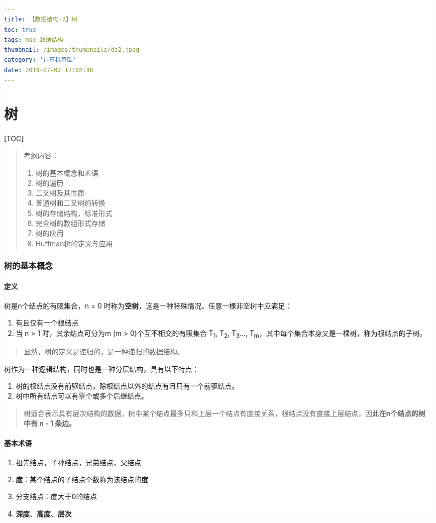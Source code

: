 ```yaml
---
title: 【数据结构-2】树
toc: true
tags: mse 数据结构
thumbnail: /images/thumbnails/ds2.jpeg
category: '计算机基础'
date: 2019-07-02 17:02:38
---
```


# 树

[TOC]

> 考纲内容：
>
> 1. 树的基本概念和术语
> 2. 树的遍历
> 3. 二叉树及其性质
> 4. 普通树和二叉树的转换
> 5. 树的存储结构，标准形式
> 6. 完全树的数组形式存储
> 7. 树的应用
> 8. Huffman树的定义与应用



### 树的基本概念

#### 定义

树是n个结点的有限集合，n = 0 时称为<b>空树</b>，这是一种特殊情况。任意一棵非空树中应满足：

1. 有且仅有一个根结点
2. 当 n > 1 时，其余结点可分为m (m > 0)个互不相交的有限集合 T<sub>1</sub>, T<sub>2</sub>, T<sub>3</sub>…, T<sub>m</sub>，其中每个集合本身又是一棵树，称为根结点的子树。

> 显然，树的定义是递归的，是一种递归的数据结构。

树作为一种逻辑结构，同时也是一种分层结构，具有以下特点：

1. 树的根结点没有前驱结点，除根结点以外的结点有且只有一个前驱结点。
2. 树中所有结点可以有零个或多个后继结点。

> 树适合表示具有层次结构的数据，树中某个结点最多只和上层一个结点有直接关系，根结点没有直接上层结点，因此<b>在n个结点的树中有 n - 1 条边。</b>

#### 基本术语

1. 祖先结点，子孙结点，兄弟结点，父结点

2. <b>度</b>：某个结点的子结点个数称为该结点的<b>度</b>

3. 分支结点：度大于0的结点

4. <b> 深度</b>、<b>高度</b>、<b>层次</b>

